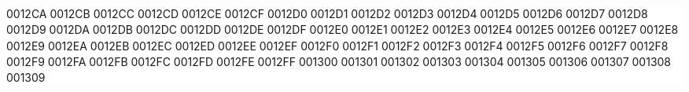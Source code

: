 0012CA
0012CB
0012CC
0012CD
0012CE
0012CF
0012D0
0012D1
0012D2
0012D3
0012D4
0012D5
0012D6
0012D7
0012D8
0012D9
0012DA
0012DB
0012DC
0012DD
0012DE
0012DF
0012E0
0012E1
0012E2
0012E3
0012E4
0012E5
0012E6
0012E7
0012E8
0012E9
0012EA
0012EB
0012EC
0012ED
0012EE
0012EF
0012F0
0012F1
0012F2
0012F3
0012F4
0012F5
0012F6
0012F7
0012F8
0012F9
0012FA
0012FB
0012FC
0012FD
0012FE
0012FF
001300
001301
001302
001303
001304
001305
001306
001307
001308
001309